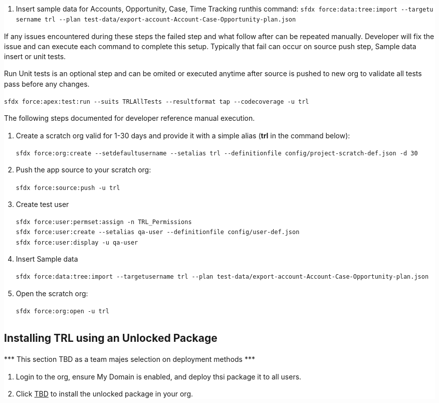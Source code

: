 1. Insert sample data for Accounts, Opportunity, Case, Time Tracking runthis command: `sfdx force:data:tree:import --targetusername trl --plan test-data/export-account-Account-Case-Opportunity-plan.json`


If any issues encountered during these steps the failed step and what follow after can be repeated manually. Developer will fix the issue and can execute each command to complete this setup. Typically that fail can occur on source push step, Sample data insert or unit tests.

Run Unit tests is an optional step and can be omited or executed anytime after source is pushed to new org to validate all tests pass before any changes.

```
sfdx force:apex:test:run --suits TRLAllTests --resultformat tap --codecoverage -u trl
```

The following steps documented for developer reference manual execution.

1. Create a scratch org valid for 1-30 days and provide it with a simple alias (**trl** in the command below):

    ```
    sfdx force:org:create --setdefaultusername --setalias trl --definitionfile config/project-scratch-def.json -d 30
    ```

1. Push the app source to your scratch org:

    ```
    sfdx force:source:push -u trl
    ```
1. Create test user

	```
	sfdx force:user:permset:assign -n TRL_Permissions
	sfdx force:user:create --setalias qa-user --definitionfile config/user-def.json
	sfdx force:user:display -u qa-user
	```
1. Insert Sample data

	```
	sfdx force:data:tree:import --targetusername trl --plan test-data/export-account-Account-Case-Opportunity-plan.json
	```
1. Open the scratch org:

    ```
    sfdx force:org:open -u trl
    ```


## Installing TRL using an Unlocked Package

*** This section TBD as a team majes selection on deployment methods ***

1. Login to the org, ensure My Domain is enabled, and deploy thsi package it to all users.

1. Click [TBD]() to install the unlocked package in your org.
